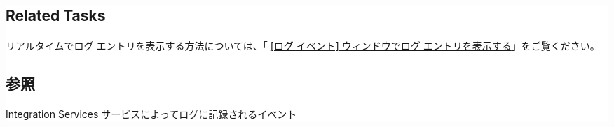 ## <a name="related-tasks"></a>Related Tasks  
 リアルタイムでログ エントリを表示する方法については、「 [[ログ イベント] ウィンドウでログ エントリを表示する](../view-log-entries-in-the-log-events-window.md)」をご覧ください。  
  
## <a name="see-also"></a>参照  
 [Integration Services サービスによってログに記録されるイベント](../service/events-logged-by-the-integration-services-service.md)  
  
  
